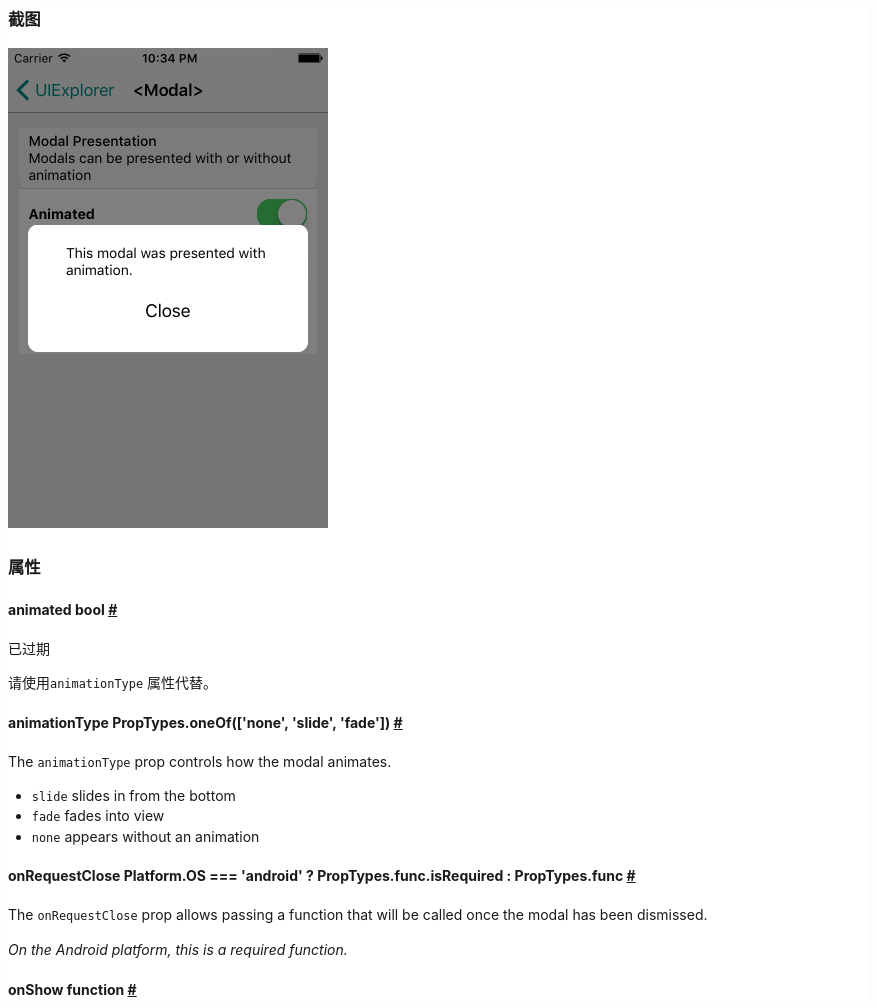 ### 截图
![](/img/components/modal.png)

### 属性

<div class="props">
    <div class="prop"><h4 class="propTitle"><a class="anchor" name="animated"></a>animated <span
            class="propType">bool</span> <a class="hash-link" href="#animated">#</a></h4>
        <div class="deprecated">
            <div class="deprecatedTitle"><span>已过期</span></div>
            <div class="deprecatedMessage">
                <div><p>请使用<code>animationType</code> 属性代替。</p></div>
            </div>
        </div>
	</div>
    <div class="prop"><h4 class="propTitle"><a class="anchor" name="animated"></a>animationType  <span
            class="propType">PropTypes.oneOf(['none', 'slide', 'fade'])</span> <a class="hash-link" href="#animationType ">#</a></h4>
        <div>
            <p>The <code>animationType</code> prop controls how the modal animates.</p>
            <ul>
            <li><code>slide</code> slides in from the bottom</li>
            <li><code>fade</code> fades into view</li>
            <li><code>none</code> appears without an animation</li>
            </ul>
        </div>
    </div>
    <div class="prop"><h4 class="propTitle"><a class="anchor" name="onRequestClose"></a>onRequestClose <span
            class="propType">Platform.OS === 'android' ? PropTypes.func.isRequired : PropTypes.func</span> <a
            class="hash-link" href="#onRequestClose">#</a></h4>
        <div>
        <p>The <code>onRequestClose</code> prop allows passing a function that will be called once the modal has been dismissed.</p>
        <p><em>On the Android platform, this is a required function.</em></p>
        </div>
    </div>
    <div class="prop"><h4 class="propTitle"><a class="anchor" name="onShow"></a>onShow <span
            class="propType">function</span> <a class="hash-link" href="#onShow">#</a></h4>